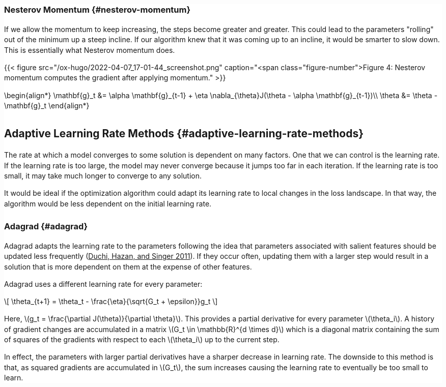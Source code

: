 
### Nesterov Momentum {#nesterov-momentum}

If we allow the momentum to keep increasing, the steps become greater and greater. This could lead to the parameters "rolling" out of the minimum up a steep incline.
If our algorithm knew that it was coming up to an incline, it would be smarter to slow down.
This is essentially what Nesterov momentum does.

{{< figure src="/ox-hugo/2022-04-07_17-01-44_screenshot.png" caption="<span class=\"figure-number\">Figure 4: </span>Nesterov momentum computes the gradient after applying momentum." >}}

\begin{align\*}
\mathbf{g}\_t &= \alpha \mathbf{g}\_{t-1} + \eta \nabla\_{\theta}J(\theta - \alpha \mathbf{g}\_{t-1})\\\\
\theta &= \theta - \mathbf{g}\_t
\end{align\*}


## Adaptive Learning Rate Methods {#adaptive-learning-rate-methods}

The rate at which a model converges to some solution is dependent on many factors. One that we can control is the learning rate.
If the learning rate is too large, the model may never converge because it jumps too far in each iteration.
If the learning rate is too small, it may take much longer to converge to any solution.

It would be ideal if the optimization algorithm could adapt its learning rate to local changes in the loss landscape.
In that way, the algorithm would be less dependent on the initial learning rate.


### Adagrad {#adagrad}

Adagrad adapts the learning rate to the parameters following the idea that parameters associated with salient features should be updated less frequently (<a href="#citeproc_bib_item_1">Duchi, Hazan, and Singer 2011</a>). If they occur often, updating them with a larger step would result in a solution that is more dependent on them at the expense of other features.

Adagrad uses a different learning rate for every parameter:

\\[
\theta\_{t+1} = \theta\_t - \frac{\eta}{\sqrt{G\_t + \epsilon}}g\_t
\\]

Here, \\(g\_t = \frac{\partial J(\theta)}{\partial \theta}\\). This provides a partial derivative for every parameter \\(\theta\_i\\).
A history of gradient changes are accumulated in a matrix \\(G\_t \in \mathbb{R}^{d \times d}\\) which is a diagonal matrix containing the sum of squares of the gradients with respect to each \\(\theta\_i\\) up to the current step.

In effect, the parameters with larger partial derivatives have a sharper decrease in learning rate.
The downside to this method is that, as squared gradients are accumulated in \\(G\_t\\), the sum increases causing the learning rate to eventually be too small to learn.

